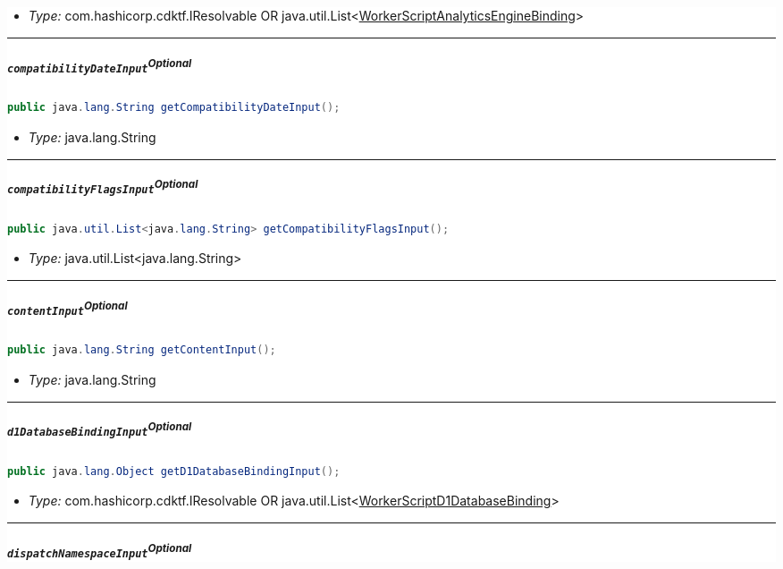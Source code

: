 - *Type:* com.hashicorp.cdktf.IResolvable OR java.util.List<<a href="#@cdktf/provider-cloudflare.workerScript.WorkerScriptAnalyticsEngineBinding">WorkerScriptAnalyticsEngineBinding</a>>

---

##### `compatibilityDateInput`<sup>Optional</sup> <a name="compatibilityDateInput" id="@cdktf/provider-cloudflare.workerScript.WorkerScript.property.compatibilityDateInput"></a>

```java
public java.lang.String getCompatibilityDateInput();
```

- *Type:* java.lang.String

---

##### `compatibilityFlagsInput`<sup>Optional</sup> <a name="compatibilityFlagsInput" id="@cdktf/provider-cloudflare.workerScript.WorkerScript.property.compatibilityFlagsInput"></a>

```java
public java.util.List<java.lang.String> getCompatibilityFlagsInput();
```

- *Type:* java.util.List<java.lang.String>

---

##### `contentInput`<sup>Optional</sup> <a name="contentInput" id="@cdktf/provider-cloudflare.workerScript.WorkerScript.property.contentInput"></a>

```java
public java.lang.String getContentInput();
```

- *Type:* java.lang.String

---

##### `d1DatabaseBindingInput`<sup>Optional</sup> <a name="d1DatabaseBindingInput" id="@cdktf/provider-cloudflare.workerScript.WorkerScript.property.d1DatabaseBindingInput"></a>

```java
public java.lang.Object getD1DatabaseBindingInput();
```

- *Type:* com.hashicorp.cdktf.IResolvable OR java.util.List<<a href="#@cdktf/provider-cloudflare.workerScript.WorkerScriptD1DatabaseBinding">WorkerScriptD1DatabaseBinding</a>>

---

##### `dispatchNamespaceInput`<sup>Optional</sup> <a name="dispatchNamespaceInput" id="@cdktf/provider-cloudflare.workerScript.WorkerScript.property.dispatchNamespaceInput"></a>
